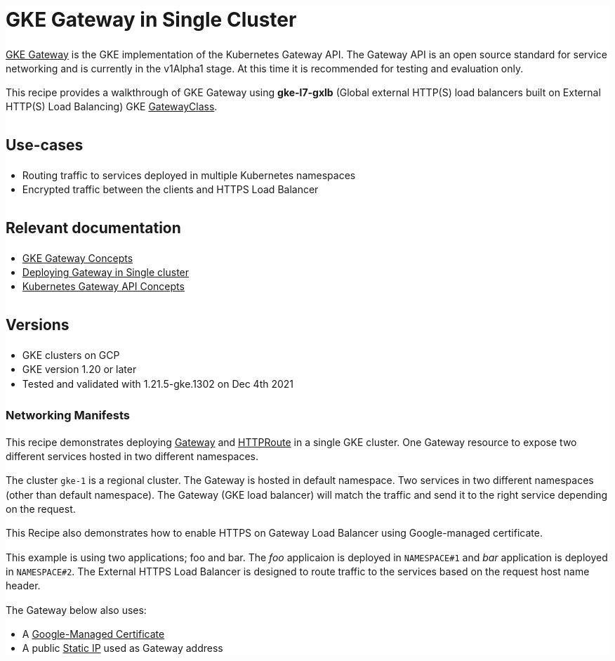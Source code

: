 # GKE Gateway in Single Cluster

[GKE Gateway](https://cloud.google.com/kubernetes-engine/docs/concepts/gateway-api) is the GKE implementation of the Kubernetes Gateway API. The Gateway API is an open source standard for service networking and is currently in the v1Alpha1 stage. At this time it is recommended for testing and evaluation only.

This recipe provides a walkthrough of GKE Gateway using **gke-l7-gxlb** (Global external HTTP(S) load balancers built on External HTTP(S) Load Balancing) GKE [GatewayClass](https://cloud.google.com/kubernetes-engine/docs/concepts/gateway-api#gatewayclass).


## Use-cases

- Routing traffic to services deployed in multiple Kubernetes namespaces
- Encrypted traffic between the clients and HTTPS Load Balancer

## Relevant documentation

- [GKE Gateway Concepts](https://cloud.google.com/kubernetes-engine/docs/concepts/gateway-api)
- [Deploying Gateway in Single cluster](https://cloud.google.com/kubernetes-engine/docs/how-to/deploying-gateways)
- [Kubernetes Gateway API Concepts](https://gateway-api.sigs.k8s.io/#gateway-api-concepts)

## Versions

- GKE clusters on GCP
- GKE version 1.20 or later
- Tested and validated with 1.21.5-gke.1302 on Dec 4th 2021

### Networking Manifests

This recipe demonstrates deploying [Gateway](https://cloud.google.com/kubernetes-engine/docs/concepts/gateway-api#gateway) and [HTTPRoute](https://cloud.google.com/kubernetes-engine/docs/concepts/gateway-api#httproute) in a single GKE cluster. One Gateway resource to expose two different services hosted in two different namespaces.

The cluster `gke-1` is a regional cluster. The Gateway is hosted in default namespace. Two services in two different namespaces (other than default namespace). The Gateway (GKE load balancer) will match the traffic and send it to the right service depending on the request.

This Recipe also demonstrates how to enable HTTPS on Gateway Load Balancer using Google-managed certificate.

This example is using two applications; foo and bar. The *foo* applicaion is deployed in `NAMESPACE#1` and *bar* application is deployed in `NAMESPACE#2`. The External HTTPS Load Balancer is designed to route traffic to the services based on the request host name header. 

The Gateway below also uses:

- A [Google-Managed Certificate](https://cloud.google.com/kubernetes-engine/docs/how-to/deploying-gateways#tls_between_client_and_gateway)
- A public [Static IP](https://cloud.google.com/compute/docs/ip-addresses/reserve-static-external-ip-address) used as Gateway address

